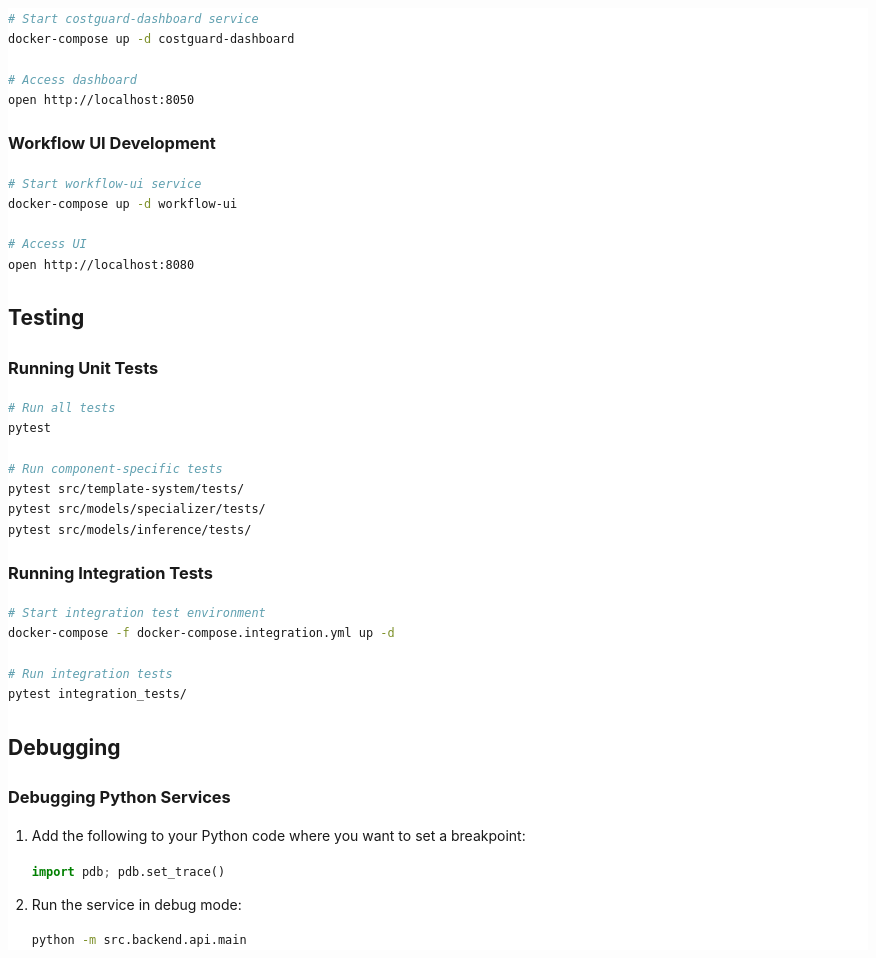 ```bash
# Start costguard-dashboard service
docker-compose up -d costguard-dashboard

# Access dashboard
open http://localhost:8050
```

### Workflow UI Development

```bash
# Start workflow-ui service
docker-compose up -d workflow-ui

# Access UI
open http://localhost:8080
```

## Testing

### Running Unit Tests

```bash
# Run all tests
pytest

# Run component-specific tests
pytest src/template-system/tests/
pytest src/models/specializer/tests/
pytest src/models/inference/tests/
```

### Running Integration Tests

```bash
# Start integration test environment
docker-compose -f docker-compose.integration.yml up -d

# Run integration tests
pytest integration_tests/
```

## Debugging

### Debugging Python Services

1. Add the following to your Python code where you want to set a breakpoint:
   ```python
   import pdb; pdb.set_trace()
   ```

2. Run the service in debug mode:
   ```bash
   python -m src.backend.api.main
   ```
